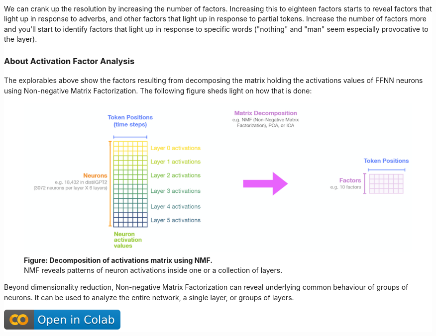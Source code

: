 <p>We can crank up the resolution by increasing the number of factors. Increasing this to eighteen factors
    starts to
    reveal factors that light up in response to adverbs, and other factors that light up in response to partial
    tokens. Increase the number of factors more and you'll start to identify factors that light up in response
    to
    specific words ("nothing" and "man" seem especially provocative to the layer).</p>

<h3>About Activation Factor Analysis</h3>
<p>The explorables above show the factors resulting from decomposing the matrix holding the activations values of FFNN neurons using Non-negative Matrix Factorization. The following figure sheds light on how that is done:</p>


<figure class="l-page">
    <img src="/images/explaining/neuron-factors-decomposition.PNG"/>
    <figcaption>
        <strong>
            Figure: Decomposition of activations matrix using NMF.
        </strong> <br />
        NMF reveals patterns of neuron activations inside one or a collection of layers.
    </figcaption>
</figure>

<p>Beyond dimensionality reduction, Non-negative Matrix Factorization can reveal underlying common behaviour of groups of neurons. It can be used to analyze the entire network, a single layer, or groups of layers.</p>



<p><a href="https://colab.research.google.com/github/jalammar/ecco/blob/main/Ecco_Neuron_Factors.ipynb"><img src="/images/explaining/colab-badge.svg"/></a>
</p>
